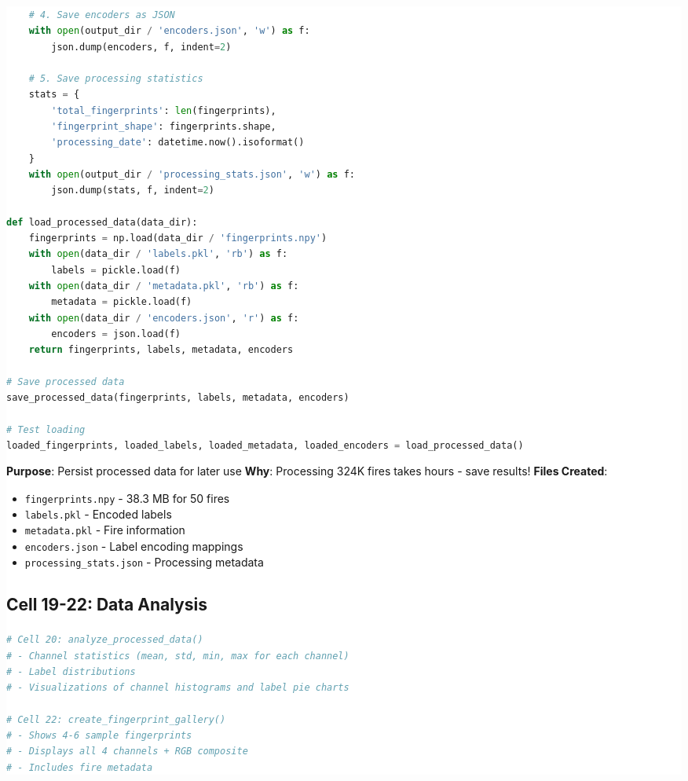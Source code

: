 ```python
    # 4. Save encoders as JSON
    with open(output_dir / 'encoders.json', 'w') as f:
        json.dump(encoders, f, indent=2)
    
    # 5. Save processing statistics
    stats = {
        'total_fingerprints': len(fingerprints),
        'fingerprint_shape': fingerprints.shape,
        'processing_date': datetime.now().isoformat()
    }
    with open(output_dir / 'processing_stats.json', 'w') as f:
        json.dump(stats, f, indent=2)

def load_processed_data(data_dir):
    fingerprints = np.load(data_dir / 'fingerprints.npy')
    with open(data_dir / 'labels.pkl', 'rb') as f:
        labels = pickle.load(f)
    with open(data_dir / 'metadata.pkl', 'rb') as f:
        metadata = pickle.load(f)
    with open(data_dir / 'encoders.json', 'r') as f:
        encoders = json.load(f)
    return fingerprints, labels, metadata, encoders

# Save processed data
save_processed_data(fingerprints, labels, metadata, encoders)

# Test loading
loaded_fingerprints, loaded_labels, loaded_metadata, loaded_encoders = load_processed_data()
```
**Purpose**: Persist processed data for later use
**Why**: Processing 324K fires takes hours - save results!
**Files Created**:
- `fingerprints.npy` - 38.3 MB for 50 fires
- `labels.pkl` - Encoded labels
- `metadata.pkl` - Fire information
- `encoders.json` - Label encoding mappings
- `processing_stats.json` - Processing metadata

## Cell 19-22: Data Analysis
```python
# Cell 20: analyze_processed_data()
# - Channel statistics (mean, std, min, max for each channel)
# - Label distributions
# - Visualizations of channel histograms and label pie charts

# Cell 22: create_fingerprint_gallery()
# - Shows 4-6 sample fingerprints
# - Displays all 4 channels + RGB composite
# - Includes fire metadata
```
